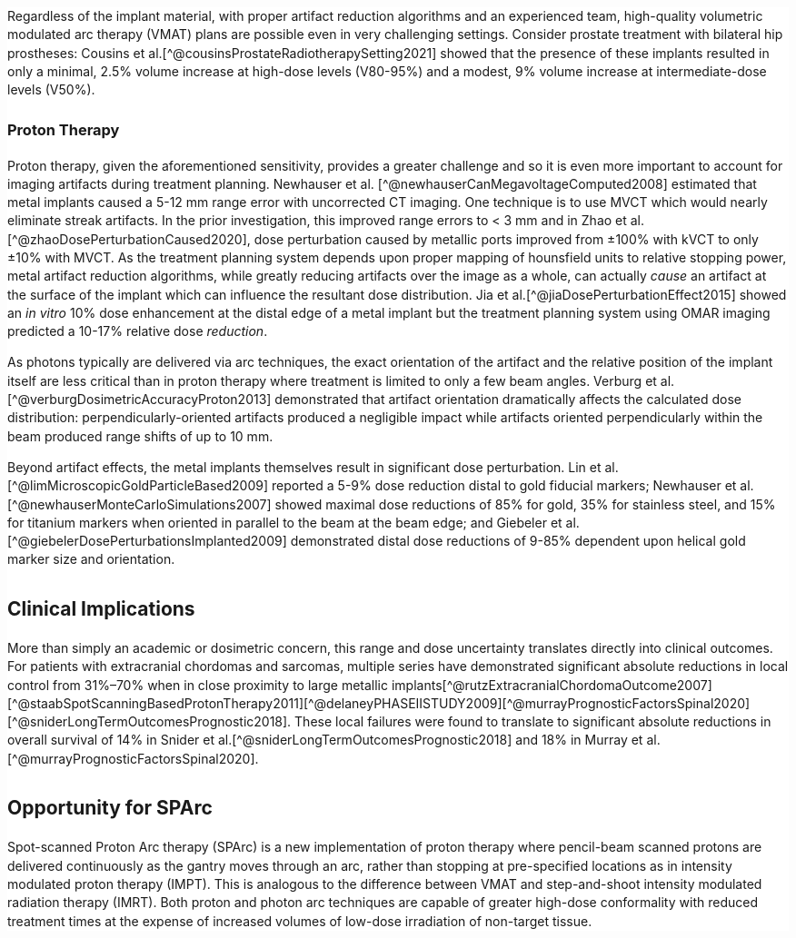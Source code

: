 Regardless of the implant material, with proper artifact reduction algorithms and an experienced team, high-quality volumetric modulated arc therapy (VMAT) plans are possible even in very challenging settings. Consider prostate treatment with bilateral hip prostheses: Cousins et al.[^@cousinsProstateRadiotherapySetting2021] showed that the presence of these implants resulted in only a minimal, 2.5% volume increase at high-dose levels (V80-95%) and a modest, 9% volume increase at intermediate-dose levels (V50%).

### Proton Therapy
Proton therapy, given the aforementioned sensitivity, provides a greater challenge and so it is even more important to account for imaging artifacts during treatment planning. Newhauser et al. [^@newhauserCanMegavoltageComputed2008] estimated that metal implants caused a 5-12 mm range error with uncorrected CT imaging. One technique is to use MVCT which would nearly eliminate streak artifacts. In the prior investigation, this improved range errors to < 3 mm and in Zhao et al.[^@zhaoDosePerturbationCaused2020], dose perturbation caused by metallic ports improved from ±100% with kVCT to only ±10% with MVCT. As the treatment planning system depends upon proper mapping of hounsfield units to relative stopping power, metal artifact reduction algorithms, while greatly reducing artifacts over the image as a whole, can actually _cause_ an artifact at the surface of the implant which can influence the resultant dose distribution. Jia et al.[^@jiaDosePerturbationEffect2015] showed an _in vitro_ 10% dose enhancement at the distal edge of a metal implant but the treatment planning system using OMAR imaging predicted a 10-17% relative dose _reduction_.

As photons typically are delivered via arc techniques, the exact orientation of the artifact and the relative position of the implant itself are less critical than in proton therapy where treatment is limited to only a few beam angles. Verburg et al.[^@verburgDosimetricAccuracyProton2013] demonstrated that artifact orientation dramatically affects the calculated dose distribution: perpendicularly-oriented artifacts produced a negligible impact while artifacts oriented perpendicularly within the beam produced range shifts of up to 10 mm.

Beyond artifact effects, the metal implants themselves result in significant dose perturbation. Lin et al.[^@limMicroscopicGoldParticleBased2009] reported a 5-9% dose reduction distal to gold fiducial markers; Newhauser et al.[^@newhauserMonteCarloSimulations2007] showed maximal dose reductions of 85% for gold, 35% for stainless steel, and 15% for titanium markers when oriented in parallel to the beam at the beam edge; and Giebeler et al.[^@giebelerDosePerturbationsImplanted2009] demonstrated distal dose reductions of 9-85% dependent upon helical gold marker size and orientation.

## Clinical Implications
More than simply an academic or dosimetric concern, this range and dose uncertainty translates directly into clinical outcomes. For patients with extracranial chordomas and sarcomas, multiple series have demonstrated significant absolute reductions in local control from 31%–70% when in close proximity to large metallic implants[^@rutzExtracranialChordomaOutcome2007][^@staabSpotScanningBasedProtonTherapy2011][^@delaneyPHASEIISTUDY2009][^@murrayPrognosticFactorsSpinal2020][^@sniderLongTermOutcomesPrognostic2018].
These local failures were found to translate to significant absolute reductions in overall survival of 14% in Snider et al.[^@sniderLongTermOutcomesPrognostic2018] and 18% in Murray et al.[^@murrayPrognosticFactorsSpinal2020].

## Opportunity for SPArc
Spot-scanned Proton Arc therapy (SPArc) is a new implementation of proton therapy where pencil-beam scanned protons are delivered continuously as the gantry moves through an arc, rather than stopping at pre-specified locations as in intensity modulated proton therapy (IMPT). This is analogous to the difference between VMAT and step-and-shoot intensity modulated radiation therapy (IMRT). Both proton and photon arc techniques are capable of greater high-dose conformality with reduced treatment times at the expense of increased volumes of low-dose irradiation of non-target tissue.


[^@amadeoIncidenceTimeTrends2020]: [[@amadeoIncidenceTimeTrends2020]]
[^@wuSimultaneousIntegratedBoost2003]: [[@wuSimultaneousIntegratedBoost2003]]
[^@yockRobustnessAnalysisExternal2019]: [[@yockRobustnessAnalysisExternal2019]]
[^@eDevelopmentRobustnessEvaluation2021]: [[@eDevelopmentRobustnessEvaluation2021]]
[^@liuRobustnessQuantificationMethods2016]: [[@liuRobustnessQuantificationMethods2016]]